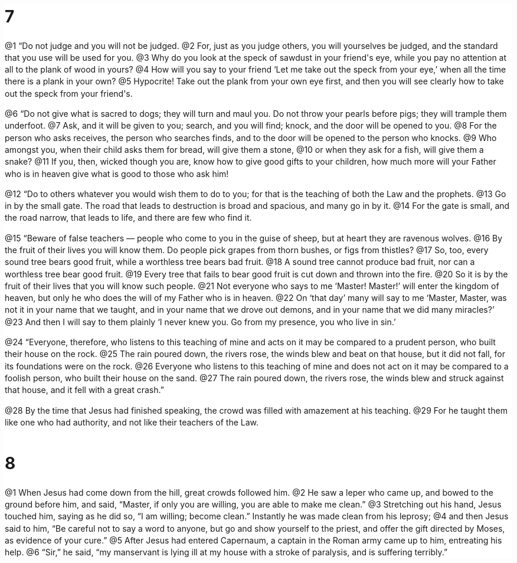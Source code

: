 # 7 
@1 “Do not judge and you will not be judged. @2 For, just as you judge others, you will yourselves be judged, and the standard that you use will be used for you. @3 Why do you look at the speck of sawdust in your friend's eye, while you pay no attention at all to the plank of wood in yours? @4 How will you say to your friend ‘Let me take out the speck from your eye,’ when all the time there is a plank in your own? @5 Hypocrite! Take out the plank from your own eye first, and then you will see clearly how to take out the speck from your friend's. 

@6 “Do not give what is sacred to dogs; they will turn and maul you. Do not throw your pearls before pigs; they will trample them underfoot. @7 Ask, and it will be given to you; search, and you will find; knock, and the door will be opened to you. @8 For the person who asks receives, the person who searches finds, and to the door will be opened to the person who knocks. @9 Who amongst you, when their child asks them for bread, will give them a stone, @10 or when they ask for a fish, will give them a snake? @11 If you, then, wicked though you are, know how to give good gifts to your children, how much more will your Father who is in heaven give what is good to those who ask him! 

@12 “Do to others whatever you would wish them to do to you; for that is the teaching of both the Law and the prophets. @13 Go in by the small gate. The road that leads to destruction is broad and spacious, and many go in by it. @14 For the gate is small, and the road narrow, that leads to life, and there are few who find it. 

@15 “Beware of false teachers — people who come to you in the guise of sheep, but at heart they are ravenous wolves. @16 By the fruit of their lives you will know them. Do people pick grapes from thorn bushes, or figs from thistles? @17 So, too, every sound tree bears good fruit, while a worthless tree bears bad fruit. @18 A sound tree cannot produce bad fruit, nor can a worthless tree bear good fruit. @19 Every tree that fails to bear good fruit is cut down and thrown into the fire. @20 So it is by the fruit of their lives that you will know such people. @21 Not everyone who says to me ‘Master! Master!’ will enter the kingdom of heaven, but only he who does the will of my Father who is in heaven. @22 On ‘that day’ many will say to me ‘Master, Master, was not it in your name that we taught, and in your name that we drove out demons, and in your name that we did many miracles?’ @23 And then I will say to them plainly ‘I never knew you. Go from my presence, you who live in sin.’ 

@24 “Everyone, therefore, who listens to this teaching of mine and acts on it may be compared to a prudent person, who built their house on the rock. @25 The rain poured down, the rivers rose, the winds blew and beat on that house, but it did not fall, for its foundations were on the rock. @26 Everyone who listens to this teaching of mine and does not act on it may be compared to a foolish person, who built their house on the sand. @27 The rain poured down, the rivers rose, the winds blew and struck against that house, and it fell with a great crash.” 

@28 By the time that Jesus had finished speaking, the crowd was filled with amazement at his teaching. @29 For he taught them like one who had authority, and not like their teachers of the Law. 

# 8 
@1 When Jesus had come down from the hill, great crowds followed him. @2 He saw a leper who came up, and bowed to the ground before him, and said, “Master, if only you are willing, you are able to make me clean.” @3 Stretching out his hand, Jesus touched him, saying as he did so, “I am willing; become clean.” Instantly he was made clean from his leprosy; @4 and then Jesus said to him, “Be careful not to say a word to anyone, but go and show yourself to the priest, and offer the gift directed by Moses, as evidence of your cure.” @5 After Jesus had entered Capernaum, a captain in the Roman army came up to him, entreating his help. @6 “Sir,” he said, “my manservant is lying ill at my house with a stroke of paralysis, and is suffering terribly.” 
